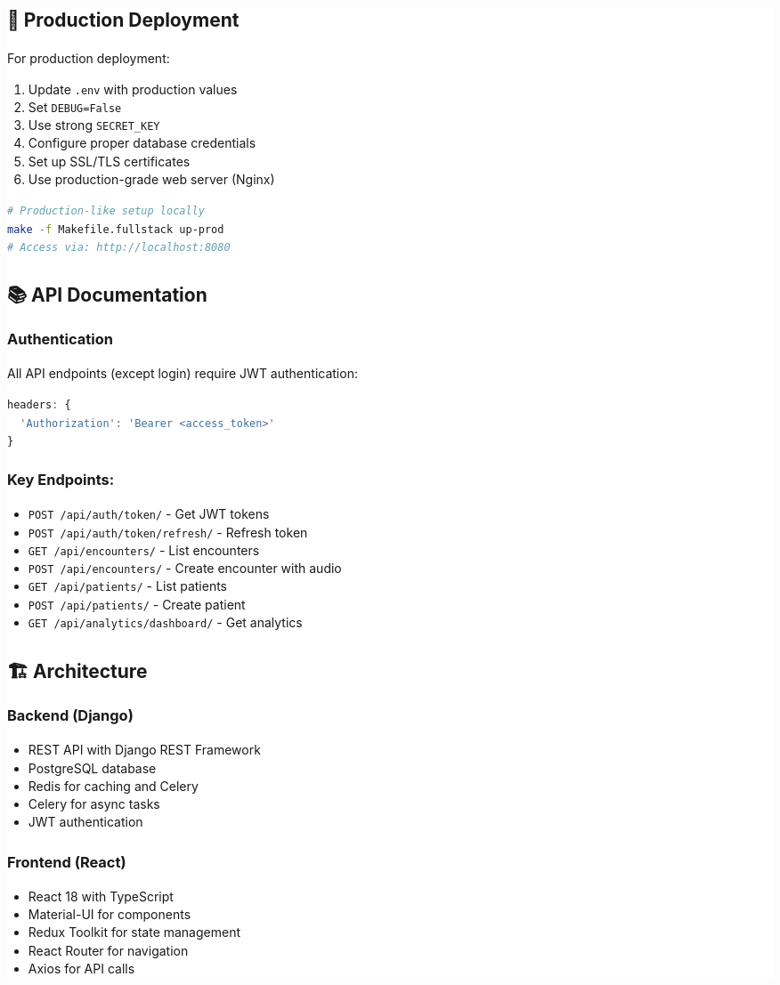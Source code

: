 ## 🚀 Production Deployment

For production deployment:

1. Update `.env` with production values
2. Set `DEBUG=False`
3. Use strong `SECRET_KEY`
4. Configure proper database credentials
5. Set up SSL/TLS certificates
6. Use production-grade web server (Nginx)

```bash
# Production-like setup locally
make -f Makefile.fullstack up-prod
# Access via: http://localhost:8080
```

## 📚 API Documentation

### Authentication
All API endpoints (except login) require JWT authentication:

```javascript
headers: {
  'Authorization': 'Bearer <access_token>'
}
```

### Key Endpoints:

- `POST /api/auth/token/` - Get JWT tokens
- `POST /api/auth/token/refresh/` - Refresh token
- `GET /api/encounters/` - List encounters
- `POST /api/encounters/` - Create encounter with audio
- `GET /api/patients/` - List patients
- `POST /api/patients/` - Create patient
- `GET /api/analytics/dashboard/` - Get analytics

## 🏗️ Architecture

### Backend (Django)
- REST API with Django REST Framework
- PostgreSQL database
- Redis for caching and Celery
- Celery for async tasks
- JWT authentication

### Frontend (React)
- React 18 with TypeScript
- Material-UI for components
- Redux Toolkit for state management
- React Router for navigation
- Axios for API calls
